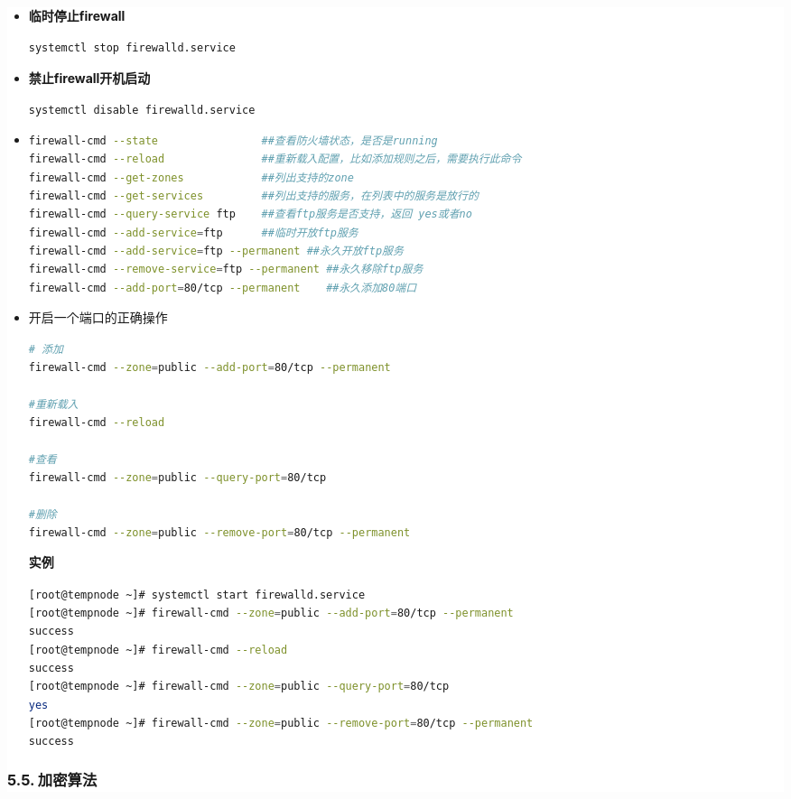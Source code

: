   - **临时停止firewall** 

    ```sh
    systemctl stop firewalld.service 
    ```

  - **禁止firewall开机启动** 

    ```sh
    systemctl disable firewalld.service 
    ```

  - ```sh
    firewall-cmd --state		 		##查看防火墙状态，是否是running 
    firewall-cmd --reload 				##重新载入配置，比如添加规则之后，需要执行此命令 
    firewall-cmd --get-zones 			##列出支持的zone 
    firewall-cmd --get-services 		##列出支持的服务，在列表中的服务是放行的 
    firewall-cmd --query-service ftp 	##查看ftp服务是否支持，返回 yes或者no 
    firewall-cmd --add-service=ftp 		##临时开放ftp服务 
    firewall-cmd --add-service=ftp --permanent ##永久开放ftp服务 
    firewall-cmd --remove-service=ftp --permanent ##永久移除ftp服务
    firewall-cmd --add-port=80/tcp --permanent 	  ##永久添加80端口
    ```

- 开启一个端口的正确操作

  ```sh
  # 添加 
  firewall-cmd --zone=public --add-port=80/tcp --permanent 
  
  #重新载入
  firewall-cmd --reload
  
  #查看 
  firewall-cmd --zone=public --query-port=80/tcp 
  
  #删除 
  firewall-cmd --zone=public --remove-port=80/tcp --permanent
  ```

  **实例**

  ```sh
  [root@tempnode ~]# systemctl start firewalld.service
  [root@tempnode ~]# firewall-cmd --zone=public --add-port=80/tcp --permanent 
  success
  [root@tempnode ~]# firewall-cmd --reload
  success
  [root@tempnode ~]# firewall-cmd --zone=public --query-port=80/tcp 
  yes
  [root@tempnode ~]# firewall-cmd --zone=public --remove-port=80/tcp --permanent
  success
  ```

  

### **5.5.** **加密算法**

